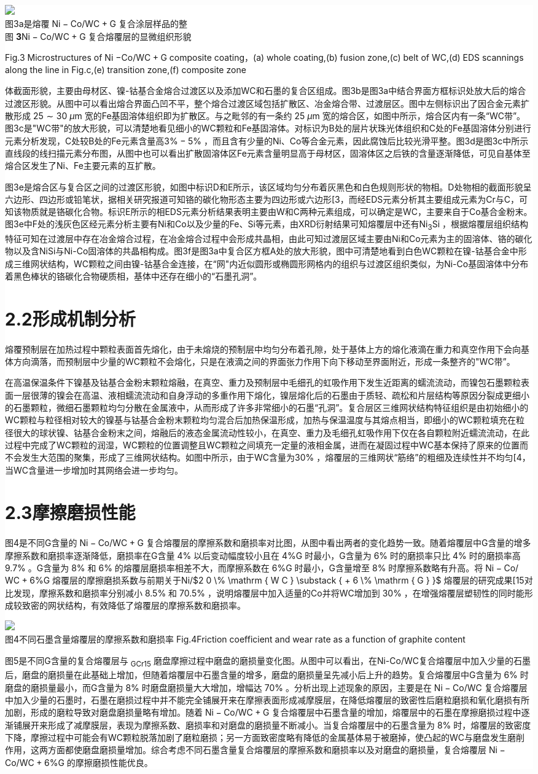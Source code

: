 ![](images/2c3d35ecc75880e9dfa18f77fb3511d44c392d36a421c3abae0adc717397e6a0.jpg)  
图3a是熔覆 $\mathrm { N i { - } C o / W C + G }$ 复合涂层样品的整  
图 $\mathbf { 3 } \mathrm { N i - C o / W C + G }$ 复合熔覆层的显微组织形貌

Fig.3 Microstructures of Ni $\mathrm { - C o / W C + G }$ composite coating，(a) whole coating,(b) fusion zone,(c) belt of WC,(d) EDS scannings along the line in Fig.c,(e) transition zone,(f) composite zone

体截面形貌，主要由母材区、镍-钴基合金熔合过渡区以及添加WC和石墨的复合区组成。图3b是图3a中结合界面方框标识处放大后的熔合过渡区形貌。从图中可以看出熔合界面凸凹不平，整个熔合过渡区域包括扩散区、冶金熔合带、过渡层区。图中左侧标识出了因合金元素扩散形成 $2 5 { \sim } 3 0 ~ \mu \mathrm { m }$ 宽的Fe基固溶体组织即为扩散区。与之毗邻的有一条约 $2 5 \ \mu \mathrm { m }$ 宽的熔合区，如图中所示，熔合区内有一条“WC带”。图3c是"WC带"的放大形貌，可以清楚地看见细小的WC颗粒和Fe基固溶体。对标识为B处的层片状珠光体组织和C处的Fe基固溶体分别进行元素分析发现，C处较B处的Fe元素含量高$3 \% - 5 \%$ ，而且含有少量的Ni、Co等合金元素，因此腐蚀后比较光滑平整。图3d是图3c中所示直线段的线扫描元素分布图，从图中也可以看出扩散固溶体区Fe元素含量明显高于母材区，固溶体区之后铁的含量逐渐降低，可见自基体至熔合区发生了Ni、Fe主要元素的互扩散。

图3e是熔合区与复合区之间的过渡区形貌，如图中标识D和E所示，该区域均匀分布着灰黑色和白色规则形状的物相。D处物相的截面形貌呈六边形、四边形或铅笔状，据相关研究报道可知铬的碳化物形态主要为四边形或六边形[3，而经EDS元素分析其主要组成元素为Cr与C，可知该物质就是铬碳化合物。标识E所示的相EDS元素分析结果表明主要由W和C两种元素组成，可以确定是WC，主要来自于Co基合金粉末。图3e中F处的浅灰色区经元素分析主要有Ni和Co以及少量的Fe、Si等元素，由XRD衍射结果可知熔覆层中还有$\mathrm { N i } _ { 3 } \mathrm { S i }$ ，根据熔覆层组织结构特征可知在过渡层中存在冶金熔合过程，在冶金熔合过程中会形成共晶相，由此可知过渡层区域主要由Ni和Co元素为主的固溶体、铬的碳化物以及含NiSi与Ni-Co固溶体的共晶相构成。图3f是图3a中复合区方框A处的放大形貌，图中可清楚地看到白色WC颗粒在镍-钴基合金中形成三维网状结构，WC颗粒之间由镍-钴基合金连接，在“网"内近似圆形或椭圆形网格内的组织与过渡区组织类似，为Ni-Co基固溶体中分布着黑色棒状的铬碳化合物硬质相，基体中还存在细小的“石墨孔洞”。

# 2.2形成机制分析

熔覆预制层在加热过程中颗粒表面首先熔化，由于未熔烧的预制层中均匀分布着孔隙，处于基体上方的熔化液滴在重力和真空作用下会向基体方向滴落，而预制层中少量的WC颗粒不会熔化，只是在液滴之间的界面张力作用下向下移动至界面附近，形成一条整齐的"WC带”。

在高温保温条件下镍基及钴基合金粉末颗粒熔融，在真空、重力及预制层中毛细孔的虹吸作用下发生近距离的蠕流流动，而镍包石墨颗粒表面一层很薄的镍会在高温、液相蠕流流动和自身浮动的多重作用下熔化，镍层熔化后的石墨由于质轻、疏松和片层结构等原因分裂成更细小的石墨颗粒，微细石墨颗粒均匀分散在金属液中，从而形成了许多非常细小的石墨“孔洞”。复合层区三维网状结构特征组织是由初始细小的WC颗粒与粒径相对较大的镍基与钴基合金粉末颗粒均匀混合后加热保温形成，加热与保温温度与其熔点相当，即细小的WC颗粒填充在粒径很大的球状镍、钴基合金粉末之间，熔融后的液态金属流动性较小，在真空、重力及毛细孔虹吸作用下仅在各自颗粒附近蠕流流动，在此过程中完成了WC颗粒的润湿，WC颗粒的位置调整且WC颗粒之间填充一定量的液相金属，进而在凝固过程中WC基本保持了原来的位置而不会发生大范围的聚集，形成了三维网状结构。如图中所示，由于WC含量为$30 \%$ ，熔覆层的三维网状“筋络”的粗细及连续性并不均匀[4，当WC含量进一步增加时其网络会进一步均匀。

# 2.3摩擦磨损性能

图4是不同G含量的 $\mathrm { N i { - } C o / W C + G }$ 复合熔覆层的摩擦系数和磨损率对比图，从图中看出两者的变化趋势一致。随着熔覆层中G含量的增多摩擦系数和磨损率逐渐降低，磨损率在G含量 $4 \%$ 以后变动幅度较小且在 $4 \% \mathrm { G }$ 时最小，G含量为 $6 \%$ 时的磨损率只比 $4 \%$ 时的磨损率高 $9 . 7 \%$ 。G含量为 $8 \%$ 和 $6 \%$ 的熔覆层磨损率相差不大，而摩擦系数在 $6 \% \mathrm { G }$ 时最小，G含量增至 $8 \%$ 时摩擦系数略有升高。将 $\mathrm { { N i - C o / } }$ $\mathrm { W C } + 6 \% \mathrm { G }$ 熔覆层的摩擦磨损系数与前期关于Ni/$2 0 \% \mathrm { W C } \substack { + 6 \% \mathrm { G } }$ 熔覆层的研究成果[15对比发现，摩擦系数和磨损率分别减小 $8 . 5 \%$ 和 $7 0 . 5 \%$ ，说明熔覆层中加入适量的Co并将WC增加到 $30 \%$ ，在增强熔覆层塑韧性的同时能形成较致密的网状结构，有效降低了熔覆层的摩擦系数和磨损率。

![](images/d8c9e5db651f720c1de31920a213b15eb467ddeb387ee08acab0f9b79379a608.jpg)  
图4不同石墨含量熔覆层的摩擦系数和磨损率 Fig.4Friction coefficient and wear rate as a function of graphite content

图5是不同G含量的复合熔覆层与 $_ \mathrm { G C r 1 5 }$ 磨盘摩擦过程中磨盘的磨损量变化图。从图中可以看出，在Ni-Co/WC复合熔覆层中加入少量的石墨后，磨盘的磨损量在此基础上增加，但随着熔覆层中石墨含量的增多，磨盘的磨损量呈先减小后上升的趋势。复合熔覆层中G含量为 $6 \%$ 时磨盘的磨损量最小，而G含量为 $8 \%$ 时磨盘磨损量大大增加，增幅达 $70 \%$ 。分析出现上述现象的原因，主要是在 $\mathrm { N i - C o / W C }$ 复合熔覆层中加入少量的石墨时，石墨在磨损过程中并不能完全铺展开来在摩擦表面形成减摩膜层，在降低熔覆层的致密性后磨粒磨损和氧化磨损有所加剧，形成的磨粒导致对磨盘磨损量略有增加。随着 $\mathrm { N i { - } C o / W C + G }$ 复合熔覆层中石墨含量的增加，熔覆层中的石墨在摩擦磨损过程中逐渐铺展开来形成了减摩膜层，表现为摩擦系数、磨损率和对磨盘的磨损量不断减小。当复合熔覆层中的石墨含量为 $8 \%$ 时，熔覆层的致密度下降，摩擦过程中可能会有WC颗粒脱落加剧了磨粒磨损；另一方面致密度略有降低的金属基体易于被磨掉，使凸起的WC与磨盘发生磨削作用，这两方面都使磨盘磨损量增加。综合考虑不同石墨含量复合熔覆层的摩擦系数和磨损率以及对磨盘的磨损量，复合熔覆层 $\mathrm { N i - C o / W C + 6 \% G }$ 的摩擦磨损性能优良。
